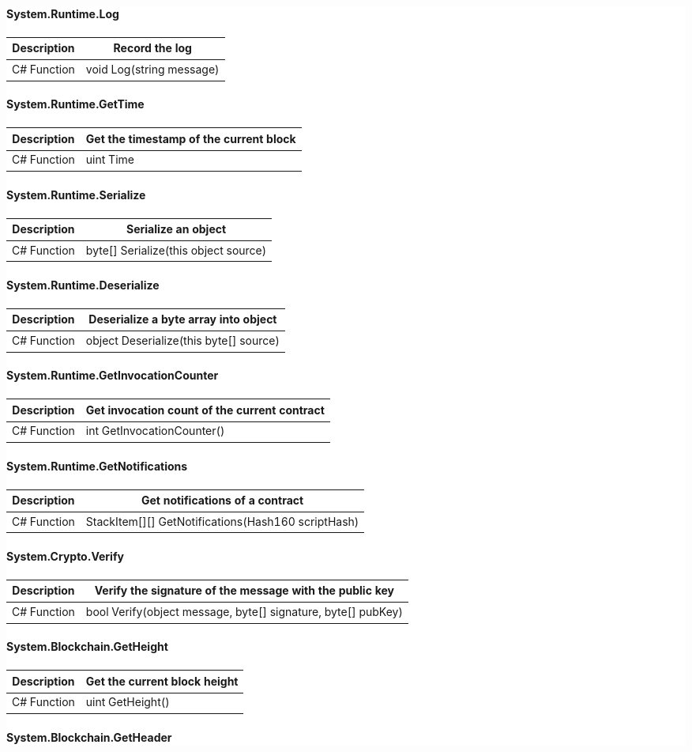 #### System.Runtime.Log

| Description | Record the log |
|--|--|
| C# Function | void Log(string message) |

#### System.Runtime.GetTime

| Description | Get the timestamp of the current block |
|--|--|
| C# Function | uint Time |

#### System.Runtime.Serialize

| Description | Serialize an object |
|--|--|
| C# Function | byte[] Serialize(this object source) |

#### System.Runtime.Deserialize

| Description | Deserialize a byte array into object |
|--|--|
| C# Function |  object Deserialize(this byte[] source)|

#### System.Runtime.GetInvocationCounter

| Description | Get invocation count of the current contract |
|--|--|
| C# Function | int GetInvocationCounter() |

#### System.Runtime.GetNotifications

| Description | Get notifications of a contract |
|--|--|
| C# Function | StackItem[][] GetNotifications(Hash160 scriptHash) |

#### System.Crypto.Verify

| Description | Verify the signature of the message with the public key |
|--|--|
| C# Function | bool Verify(object message, byte[] signature, byte[] pubKey) |

#### System.Blockchain.GetHeight

| Description | Get the current block height |
|--|--|
| C# Function | uint GetHeight() |

#### System.Blockchain.GetHeader
